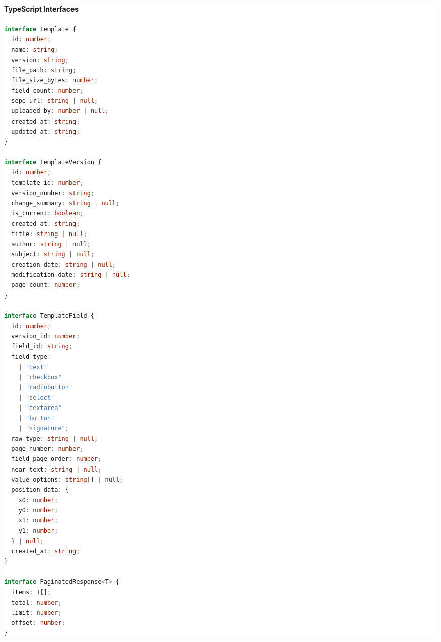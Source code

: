 #### TypeScript Interfaces

```typescript
interface Template {
  id: number;
  name: string;
  version: string;
  file_path: string;
  file_size_bytes: number;
  field_count: number;
  sepe_url: string | null;
  uploaded_by: number | null;
  created_at: string;
  updated_at: string;
}

interface TemplateVersion {
  id: number;
  template_id: number;
  version_number: string;
  change_summary: string | null;
  is_current: boolean;
  created_at: string;
  title: string | null;
  author: string | null;
  subject: string | null;
  creation_date: string | null;
  modification_date: string | null;
  page_count: number;
}

interface TemplateField {
  id: number;
  version_id: number;
  field_id: string;
  field_type:
    | "text"
    | "checkbox"
    | "radiobutton"
    | "select"
    | "textarea"
    | "button"
    | "signature";
  raw_type: string | null;
  page_number: number;
  field_page_order: number;
  near_text: string | null;
  value_options: string[] | null;
  position_data: {
    x0: number;
    y0: number;
    x1: number;
    y1: number;
  } | null;
  created_at: string;
}

interface PaginatedResponse<T> {
  items: T[];
  total: number;
  limit: number;
  offset: number;
}

```